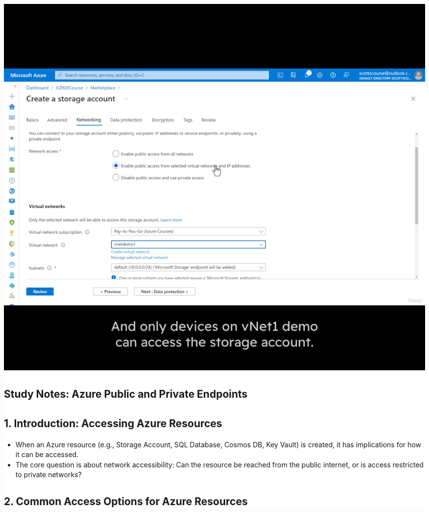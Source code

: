 ![](20250516-777-azure-notes/2025-05-17-04-11-05.png)

## Study Notes: Azure Public and Private Endpoints

## 1. Introduction: Accessing Azure Resources

- When an Azure resource (e.g., Storage Account, SQL Database, Cosmos DB, Key Vault) is created, it has implications for how it can be accessed.
- The core question is about network accessibility: Can the resource be reached from the public internet, or is access restricted to private networks?

## 2. Common Access Options for Azure Resources
